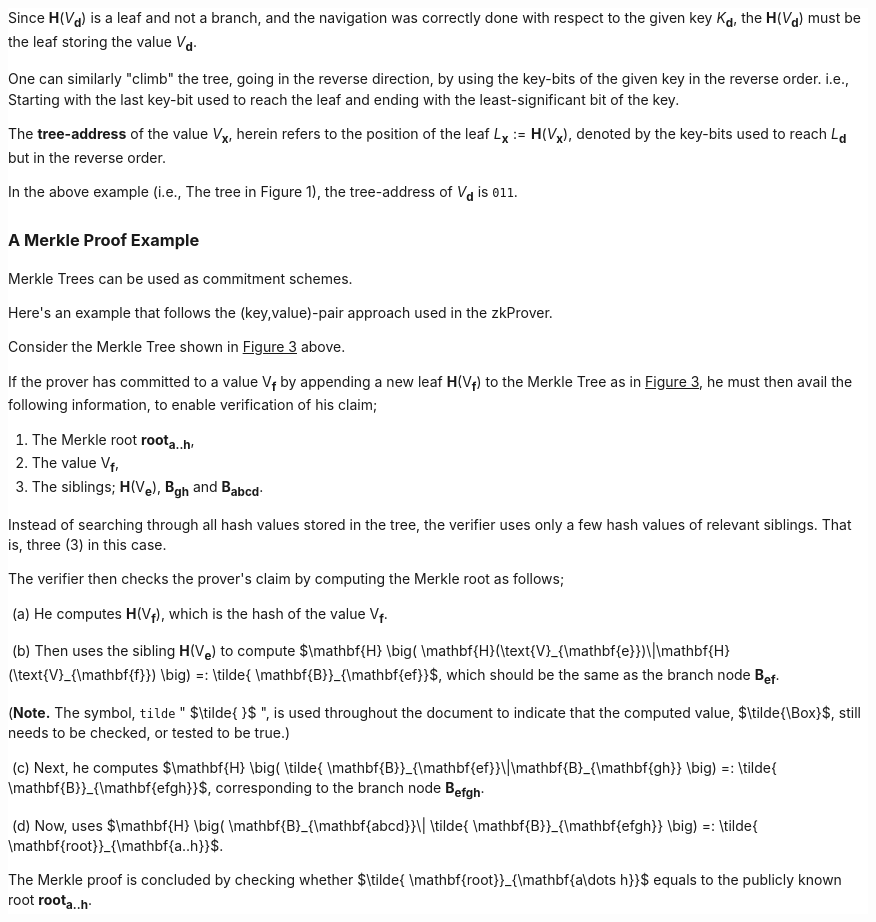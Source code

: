 Since $\mathbf{H}( V_{\mathbf{d}})$ is a leaf and not a branch, and the navigation was correctly done with respect to the given key $K_{\mathbf{d}}$, the $\mathbf{H}( V_{\mathbf{d}})$ must be the leaf storing the value $V_{\mathbf{d}}$.

One can similarly "climb" the tree, going in the reverse direction, by using the key-bits of the given key in the reverse order. i.e., Starting with the last key-bit used to reach the leaf and ending with the least-significant bit of the key.



The **tree-address** of the value $V_{\mathbf{x}}$, herein refers to the position of the leaf $L_{\mathbf{x}} := \mathbf{H}( V_{\mathbf{x}})$, denoted by the key-bits used to reach $L_{\mathbf{d}}$ but in the reverse order. 

In the above example (i.e., The tree in Figure 1), the tree-address of $V_{\mathbf{d}}$  is `011`.





### A Merkle Proof Example



Merkle Trees can be used as commitment schemes. 

Here's an example that follows the (key,value)-pair approach used in the zkProver. 

Consider the Merkle Tree shown in [Figure 3]() above. 

If the prover has committed to a value $\text{V}_{\mathbf{f}}$ by appending a new leaf $\mathbf{H}(\text{V}_{\mathbf{f}})$ to the Merkle Tree as in [Figure 3](), he must then avail the following information, to enable verification of his claim; 

1. The Merkle root $\mathbf{root}_{\mathbf{a..h}}$,
2. The value $\text{V}_{\mathbf{f}}$,
3. The siblings; $\mathbf{H}(\text{V}_{\mathbf{e}})$, $\mathbf{B}_{\mathbf{gh}}$ and $\mathbf{B}_{\mathbf{abcd}}$.

Instead of searching through all hash values stored in the tree, the verifier uses only a few hash values of relevant siblings. That is, three (3) in this case.

The verifier then checks the prover's claim by computing the Merkle root as follows;

​	(a)	He computes  $\mathbf{H}(\text{V}_{\mathbf{f}})$, which is the hash of the value $\text{V}_{\mathbf{f}}$.

​	(b)	Then uses the sibling  $\mathbf{H}(\text{V}_{\mathbf{e}})$  to compute  $\mathbf{H} \big( \mathbf{H}(\text{V}_{\mathbf{e}})\|\mathbf{H}(\text{V}_{\mathbf{f}}) \big) =: \tilde{ \mathbf{B}}_{\mathbf{ef}}$, which should be the same as the branch node $\mathbf{B}_{\mathbf{ef}}$.

(**Note.** The symbol, `tilde` " $\tilde{ }$ ", is used throughout the document to indicate that the computed value, $\tilde{\Box}$, still needs to be checked, or tested to be true.)

​	(c)	Next, he computes  $\mathbf{H} \big( \tilde{ \mathbf{B}}_{\mathbf{ef}}\|\mathbf{B}_{\mathbf{gh}} \big) =: \tilde{ \mathbf{B}}_{\mathbf{efgh}}$, corresponding to the branch node $\mathbf{B}_{\mathbf{efgh}}$.

​	(d)	Now, uses $\mathbf{H} \big( \mathbf{B}_{\mathbf{abcd}}\| \tilde{ \mathbf{B}}_{\mathbf{efgh}} \big) =: \tilde{ \mathbf{root}}_{\mathbf{a..h}}$.

The Merkle proof is concluded by checking whether $\tilde{ \mathbf{root}}_{\mathbf{a\dots h}}$ equals to the publicly known root $\mathbf{root}_{\mathbf{a..h}}$.
